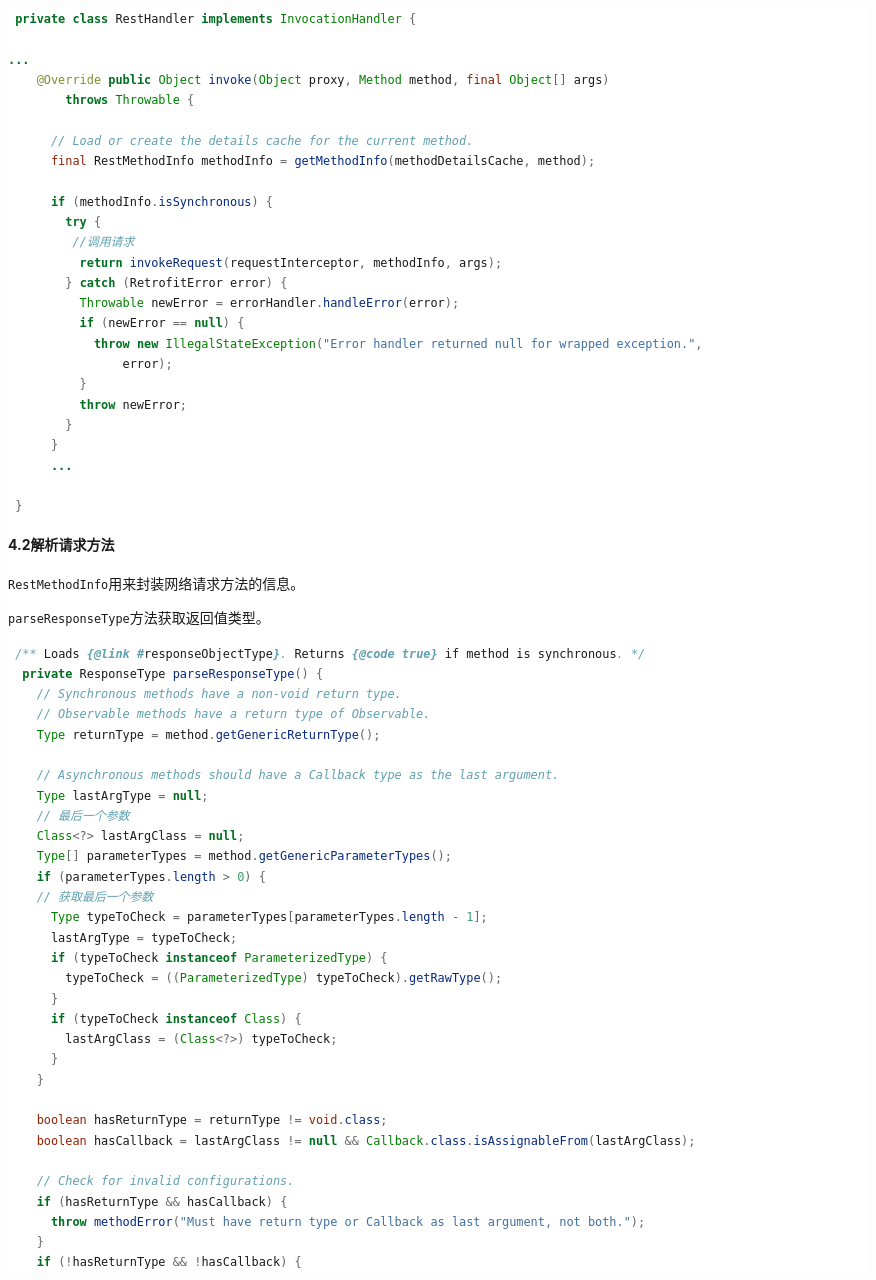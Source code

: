 ```java
 private class RestHandler implements InvocationHandler {

...
    @Override public Object invoke(Object proxy, Method method, final Object[] args)
        throws Throwable {

      // Load or create the details cache for the current method.
      final RestMethodInfo methodInfo = getMethodInfo(methodDetailsCache, method);

      if (methodInfo.isSynchronous) {
        try {
         //调用请求
          return invokeRequest(requestInterceptor, methodInfo, args);
        } catch (RetrofitError error) {
          Throwable newError = errorHandler.handleError(error);
          if (newError == null) {
            throw new IllegalStateException("Error handler returned null for wrapped exception.",
                error);
          }
          throw newError;
        }
      }
      ...

 }
```

<h4 id="4.2解析请求方法">4.2解析请求方法</h4>

`RestMethodInfo`用来封装网络请求方法的信息。

`parseResponseType`方法获取返回值类型。

```java
 /** Loads {@link #responseObjectType}. Returns {@code true} if method is synchronous. */
  private ResponseType parseResponseType() {
    // Synchronous methods have a non-void return type.
    // Observable methods have a return type of Observable.
    Type returnType = method.getGenericReturnType();

    // Asynchronous methods should have a Callback type as the last argument.
    Type lastArgType = null;
    // 最后一个参数
    Class<?> lastArgClass = null;
    Type[] parameterTypes = method.getGenericParameterTypes();
    if (parameterTypes.length > 0) {
    // 获取最后一个参数
      Type typeToCheck = parameterTypes[parameterTypes.length - 1];
      lastArgType = typeToCheck;
      if (typeToCheck instanceof ParameterizedType) {
        typeToCheck = ((ParameterizedType) typeToCheck).getRawType();
      }
      if (typeToCheck instanceof Class) {
        lastArgClass = (Class<?>) typeToCheck;
      }
    }

    boolean hasReturnType = returnType != void.class;
    boolean hasCallback = lastArgClass != null && Callback.class.isAssignableFrom(lastArgClass);

    // Check for invalid configurations.
    if (hasReturnType && hasCallback) {
      throw methodError("Must have return type or Callback as last argument, not both.");
    }
    if (!hasReturnType && !hasCallback) {
```

[Retrofit]: http://square.github.io/retrofit/
[Rest]: http://zh.wikipedia.org/wiki/REST
[retrofit-converters]: https://github.com/square/retrofit/tree/master/retrofit-converters